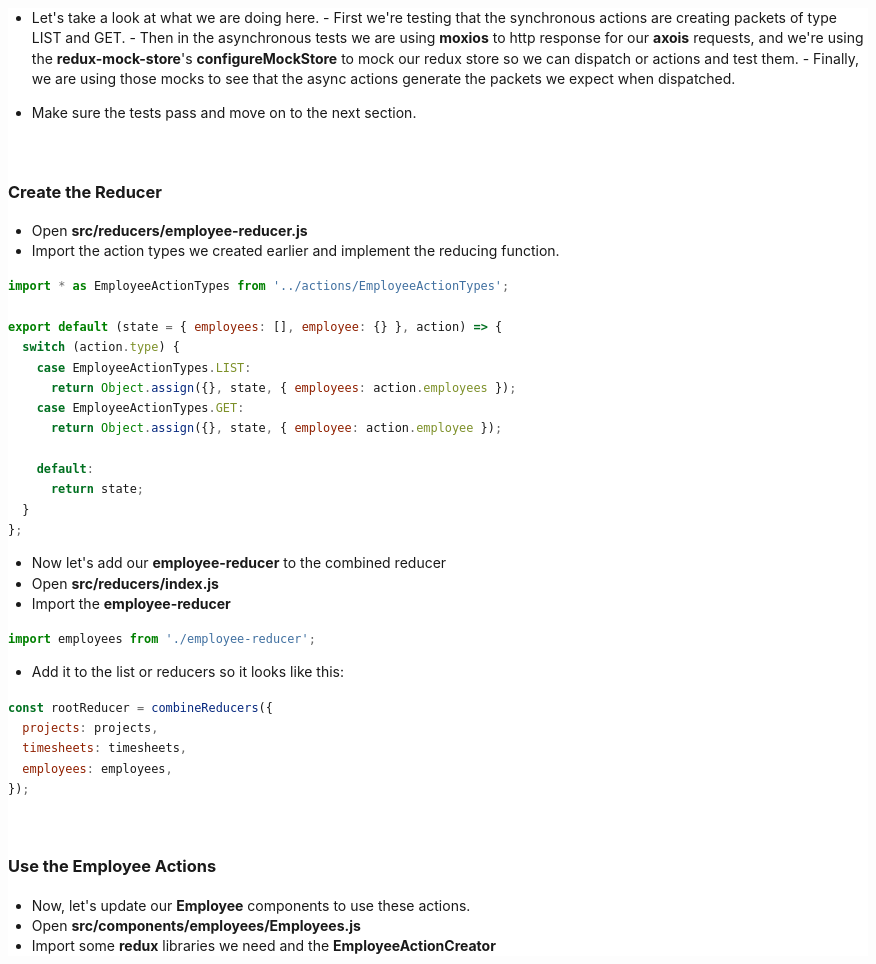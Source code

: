 * Let's take a look at what we are doing here. - First we're testing that the synchronous actions are creating packets of type LIST and GET. - Then in the asynchronous tests we are using **moxios** to http response for our **axois** requests, and we're using the **redux-mock-store**'s **configureMockStore** to mock our redux store so we can dispatch or actions and test them. - Finally, we are using those mocks to see that the async actions generate the packets we expect when dispatched.

* Make sure the tests pass and move on to the next section.

&nbsp;

### Create the Reducer

* Open **src/reducers/employee-reducer.js**
* Import the action types we created earlier and implement the reducing function.

```javascript:title=src/reducers/employee-reducer.js
import * as EmployeeActionTypes from '../actions/EmployeeActionTypes';

export default (state = { employees: [], employee: {} }, action) => {
  switch (action.type) {
    case EmployeeActionTypes.LIST:
      return Object.assign({}, state, { employees: action.employees });
    case EmployeeActionTypes.GET:
      return Object.assign({}, state, { employee: action.employee });

    default:
      return state;
  }
};
```

* Now let's add our **employee-reducer** to the combined reducer
* Open **src/reducers/index.js**
* Import the **employee-reducer**

```javascript:title=src/reducers/index.js
import employees from './employee-reducer';
```

* Add it to the list or reducers so it looks like this:

```javascript
const rootReducer = combineReducers({
  projects: projects,
  timesheets: timesheets,
  employees: employees,
});
```

&nbsp;

### Use the Employee Actions

* Now, let's update our **Employee** components to use these actions.
* Open **src/components/employees/Employees.js**
* Import some **redux** libraries we need and the **EmployeeActionCreator**
